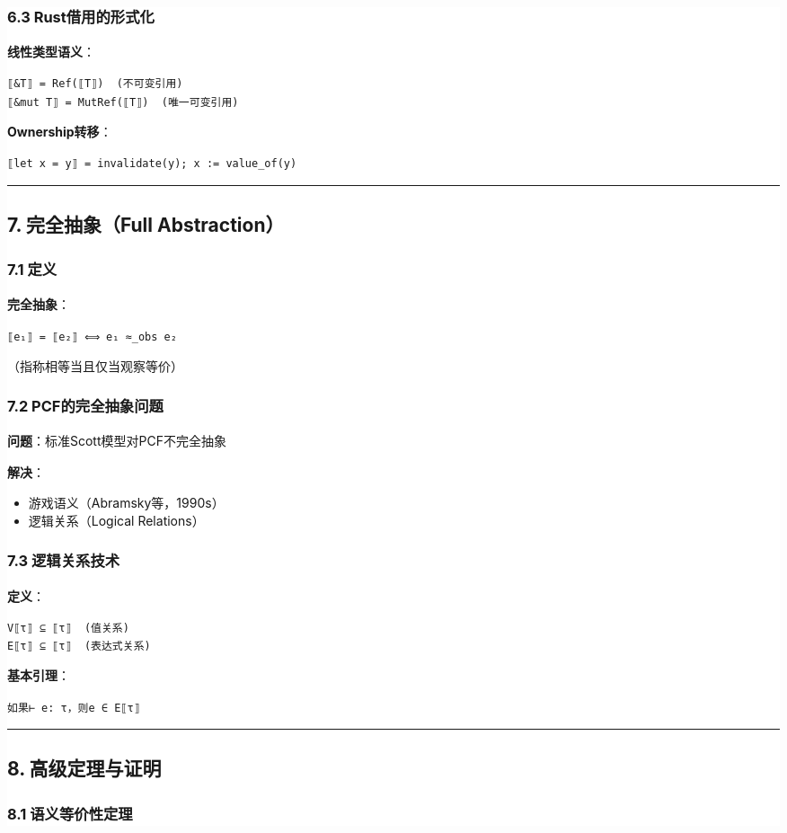 ### 6.3 Rust借用的形式化

**线性类型语义**：

```
⟦&T⟧ = Ref(⟦T⟧)  (不可变引用)
⟦&mut T⟧ = MutRef(⟦T⟧)  (唯一可变引用)
```

**Ownership转移**：

```
⟦let x = y⟧ = invalidate(y); x := value_of(y)
```

---

## 7. 完全抽象（Full Abstraction）

### 7.1 定义

**完全抽象**：

```
⟦e₁⟧ = ⟦e₂⟧ ⟺ e₁ ≈_obs e₂
```

（指称相等当且仅当观察等价）

### 7.2 PCF的完全抽象问题

**问题**：标准Scott模型对PCF不完全抽象

**解决**：

- 游戏语义（Abramsky等，1990s）
- 逻辑关系（Logical Relations）

### 7.3 逻辑关系技术

**定义**：

```
V⟦τ⟧ ⊆ ⟦τ⟧  (值关系)
E⟦τ⟧ ⊆ ⟦τ⟧  (表达式关系)
```

**基本引理**：

```
如果⊢ e: τ，则e ∈ E⟦τ⟧
```

---

## 8. 高级定理与证明

### 8.1 语义等价性定理
